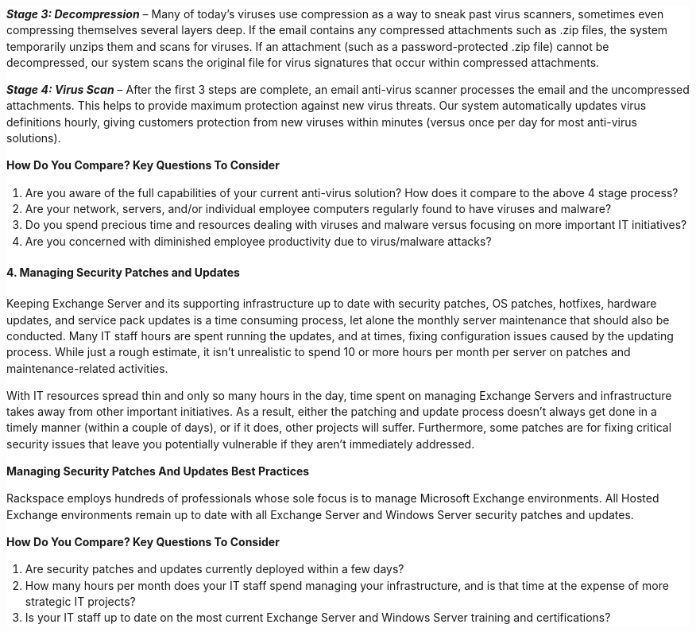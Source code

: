 ***Stage 3: Decompression*** – Many of today’s viruses use compression as
a way to sneak past virus scanners, sometimes even compressing
themselves several layers deep. If the email contains any compressed
attachments such as .zip files, the system temporarily unzips them and
scans for viruses. If an attachment (such as a password-protected .zip
file) cannot be decompressed, our system scans the original file for
virus signatures that occur within compressed attachments.

***Stage 4: Virus Scan*** – After the first 3 steps are complete, an email
anti-virus scanner processes the email and the uncompressed attachments.
This helps to provide maximum protection against new virus threats. Our
system automatically updates virus definitions hourly, giving customers
protection from new viruses within minutes (versus once per day for most
anti-virus solutions).

**How Do You Compare? Key Questions To Consider**

1.  Are you aware of the full capabilities of your current anti-virus solution?
How does it compare to the above 4 stage process?
2.  Are your network, servers, and/or individual employee computers regularly
found to have viruses and malware?
3.  Do you spend precious time and resources dealing with viruses and malware
versus focusing on more important IT initiatives?
4.  Are you concerned with diminished employee productivity due to virus/malware
attacks?

#### 4. Managing Security Patches and Updates

Keeping Exchange Server and its supporting infrastructure up to date
with security patches, OS patches, hotfixes, hardware updates, and
service pack updates is a time consuming process, let alone the monthly
server maintenance that should also be conducted. Many IT staff hours
are spent running the updates, and at times, fixing configuration issues
caused by the updating process. While just a rough estimate, it isn’t
unrealistic to spend 10 or more hours per month per server on patches
and maintenance-related activities.

With IT resources spread thin and only so many hours in the day, time
spent on managing Exchange Servers and infrastructure takes away from
other important initiatives. As a result, either the patching and update
process doesn’t always get done in a timely manner (within a couple of
days), or if it does, other projects will suffer. Furthermore, some
patches are for fixing critical security issues that leave you
potentially vulnerable if they aren’t immediately addressed.

**Managing Security Patches And Updates Best Practices**

Rackspace employs hundreds of professionals whose sole focus is to
manage Microsoft Exchange environments. All Hosted Exchange environments
remain up to date with all Exchange Server and Windows Server security
patches and updates.

**How Do You Compare? Key Questions To Consider**

1.  Are security patches and updates currently deployed within a few days?
2.  How many hours per month does your IT staff spend managing your
infrastructure, and is that time at the expense of more strategic IT projects?
3.  Is your IT staff up to date on the most current Exchange Server and Windows
Server training and certifications?
